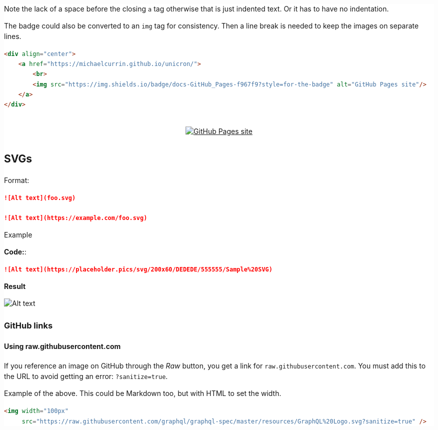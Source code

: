 </div>

Note the lack of a space before the closing `a` tag otherwise that is just indented text. Or it has to have no indentation.

The badge could also be converted to an `img` tag for consistency. Then a line break is needed to keep the images on separate lines.

```html
<div align="center">
    <a href="https://michaelcurrin.github.io/unicron/">
        <br>
        <img src="https://img.shields.io/badge/docs-GitHub_Pages-f967f9?style=for-the-badge" alt="GitHub Pages site"/>
    </a>
</div>
```
<div align="center">
    <a href="https://michaelcurrin.github.io/unicron/">
        <br>
        <img src="https://img.shields.io/badge/docs-GitHub_Pages-f967f9?style=for-the-badge" alt="GitHub Pages site"/>
    </a>
</div>

## SVGs

Format:

```md
![Alt text](foo.svg)

![Alt text](https://example.com/foo.svg)
```

Example

**Code:**:

```md
![Alt text](https://placeholder.pics/svg/200x60/DEDEDE/555555/Sample%20SVG)
```

**Result**

![Alt text](https://placeholder.pics/svg/200x60/DEDEDE/555555/Sample%20SVG)


### GitHub links

#### Using raw.githubusercontent.com

If you reference an image on GitHub through the _Raw_ button, you get a link for `raw.githubusercontent.com`. You must add this to the URL to avoid getting an error: `?sanitize=true`.

Example of the above. This could be Markdown too, but with HTML to set the width.

```html
<img width="100px"
     src="https://raw.githubusercontent.com/graphql/graphql-spec/master/resources/GraphQL%20Logo.svg?sanitize=true" />
```
